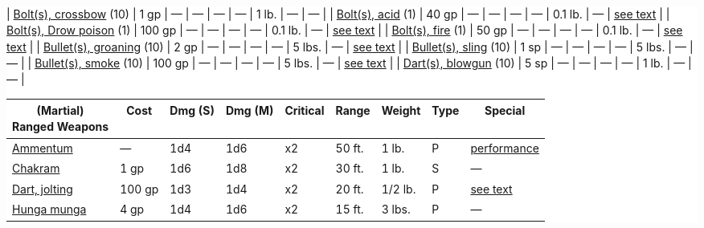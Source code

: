 | [Bolt(s), crossbow](https://www.d20pfsrd.com/equipment/weapons/weapon-descriptions/ammunition/ammunition-crossbow-bolts-or-quarrels) (10)  | 1 gp   | —       | —       | —        | —     | 1 lb.                                                                     | —                                                                    | —                                                                                                                          |
| [Bolt(s), acid](https://www.d20pfsrd.com/equipment/weapons/weapon-descriptions/ammunition/ammunition-crossbow-bolt-acid) (1)               | 40 gp  | —       | —       | —        | —     | 0.1 lb.                                                                   | —                                                                    | [see text](https://www.d20pfsrd.com/equipment/weapons/weapon-descriptions/ammunition/ammunition-crossbow-bolt-acid)        |
| [Bolt(s), Drow poison](https://www.d20pfsrd.com/equipment/weapons/weapon-descriptions/ammunition/ammunition-crossbow-bolt-drow-poison) (1) | 100 gp | —       | —       | —        | —     | 0.1 lb.                                                                   | —                                                                    | [see text](https://www.d20pfsrd.com/equipment/weapons/weapon-descriptions/ammunition/ammunition-crossbow-bolt-drow-poison) |
| [Bolt(s), fire](https://www.d20pfsrd.com/equipment/weapons/weapon-descriptions/ammunition/ammunition-crossbow-bolt-fire) (1)               | 50 gp  | —       | —       | —        | —     | 0.1 lb.                                                                   | —                                                                    | [see text](https://www.d20pfsrd.com/equipment/weapons/weapon-descriptions/ammunition/ammunition-crossbow-bolt-fire)        |
| [Bullet(s), groaning](https://www.d20pfsrd.com/equipment/weapons/weapon-descriptions/ammunition/ammunition-sling-bullets-groaning) (10)    | 2 gp   | —       | —       | —        | —     | 5 lbs.                                                                    | —                                                                    | [see text](https://www.d20pfsrd.com/equipment/weapons/weapon-descriptions/ammunition/ammunition-sling-bullets-groaning)    |
| [Bullet(s), sling](https://www.d20pfsrd.com/equipment/weapons/weapon-descriptions/ammunition/ammunition-sling-bullets) (10)                | 1 sp   | —       | —       | —        | —     | 5 lbs.                                                                    | —                                                                    | —                                                                                                                          |
| [Bullet(s), smoke](https://www.d20pfsrd.com/equipment/weapons/weapon-descriptions/ammunition/ammunition-sling-bullet-smoke) (10)           | 100 gp | —       | —       | —        | —     | 5 lbs.                                                                    | —                                                                    | [see text](https://www.d20pfsrd.com/equipment/weapons/weapon-descriptions/ammunition/ammunition-sling-bullet-smoke)        |
| [Dart(s), blowgun](https://www.d20pfsrd.com/equipment/weapons/weapon-descriptions/ammunition/ammunition-blowgun-darts) (10)                | 5 sp   | —       | —       | —        | —     | 1 lb.                                                                     | —                                                                    | —                                                                                                                          |




| (Martial)  <br>Ranged Weapons                                                                               | Cost   | Dmg (S) | Dmg (M) | Critical | Range    | Weight | Type | Special                                                                                 |
| ----------------------------------------------------------------------------------------------------------- | ------ | ------- | ------- | -------- | -------- | ------------------------------------------------------------------------- | -------------------------------------------------------------------- | --------------------------------------------------------------------------------------- |
| [Ammentum](https://www.d20pfsrd.com/equipment/weapons/weapon-descriptions/amentum)                          | —      | 1d4     | 1d6     | x2       | 50 ft.   | 1 lb.                                                                     | P                                                                    | [performance](https://www.d20pfsrd.com/equipment/Weapons/#wpn-quality-performance)      |
| [Chakram](https://www.d20pfsrd.com/equipment/weapons/weapon-descriptions/chakram-common)                    | 1 gp   | 1d6     | 1d8     | x2       | 30 ft.   | 1 lb.                                                                     | S                                                                    | —                                                                                       |
| [Dart, jolting](https://www.d20pfsrd.com/equipment/weapons/weapon-descriptions/dart-jolting)                | 100 gp | 1d3     | 1d4     | x2       | 20 ft.   | 1/2 lb.                                                                   | P                                                                    | [see text](https://www.d20pfsrd.com/equipment/weapons/weapon-descriptions/dart-jolting) |
| [Hunga munga](https://www.d20pfsrd.com/equipment/weapons/weapon-descriptions/hunga-munga)                   | 4 gp   | 1d4     | 1d6     | x2       | 15 ft.   | 3 lbs.                                                                    | P                                                                    | —                                                                                       |